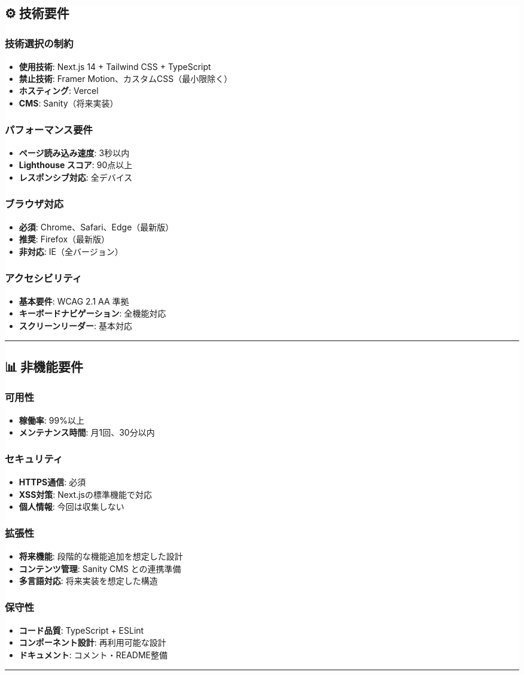 ## ⚙️ 技術要件

### 技術選択の制約

- **使用技術**: Next.js 14 + Tailwind CSS + TypeScript
- **禁止技術**: Framer Motion、カスタムCSS（最小限除く）
- **ホスティング**: Vercel
- **CMS**: Sanity（将来実装）

### パフォーマンス要件

- **ページ読み込み速度**: 3秒以内
- **Lighthouse スコア**: 90点以上
- **レスポンシブ対応**: 全デバイス

### ブラウザ対応

- **必須**: Chrome、Safari、Edge（最新版）
- **推奨**: Firefox（最新版）
- **非対応**: IE（全バージョン）

### アクセシビリティ

- **基本要件**: WCAG 2.1 AA 準拠
- **キーボードナビゲーション**: 全機能対応
- **スクリーンリーダー**: 基本対応

---

## 📊 非機能要件

### 可用性

- **稼働率**: 99%以上
- **メンテナンス時間**: 月1回、30分以内

### セキュリティ

- **HTTPS通信**: 必須
- **XSS対策**: Next.jsの標準機能で対応
- **個人情報**: 今回は収集しない

### 拡張性

- **将来機能**: 段階的な機能追加を想定した設計
- **コンテンツ管理**: Sanity CMS との連携準備
- **多言語対応**: 将来実装を想定した構造

### 保守性

- **コード品質**: TypeScript + ESLint
- **コンポーネント設計**: 再利用可能な設計
- **ドキュメント**: コメント・README整備

---